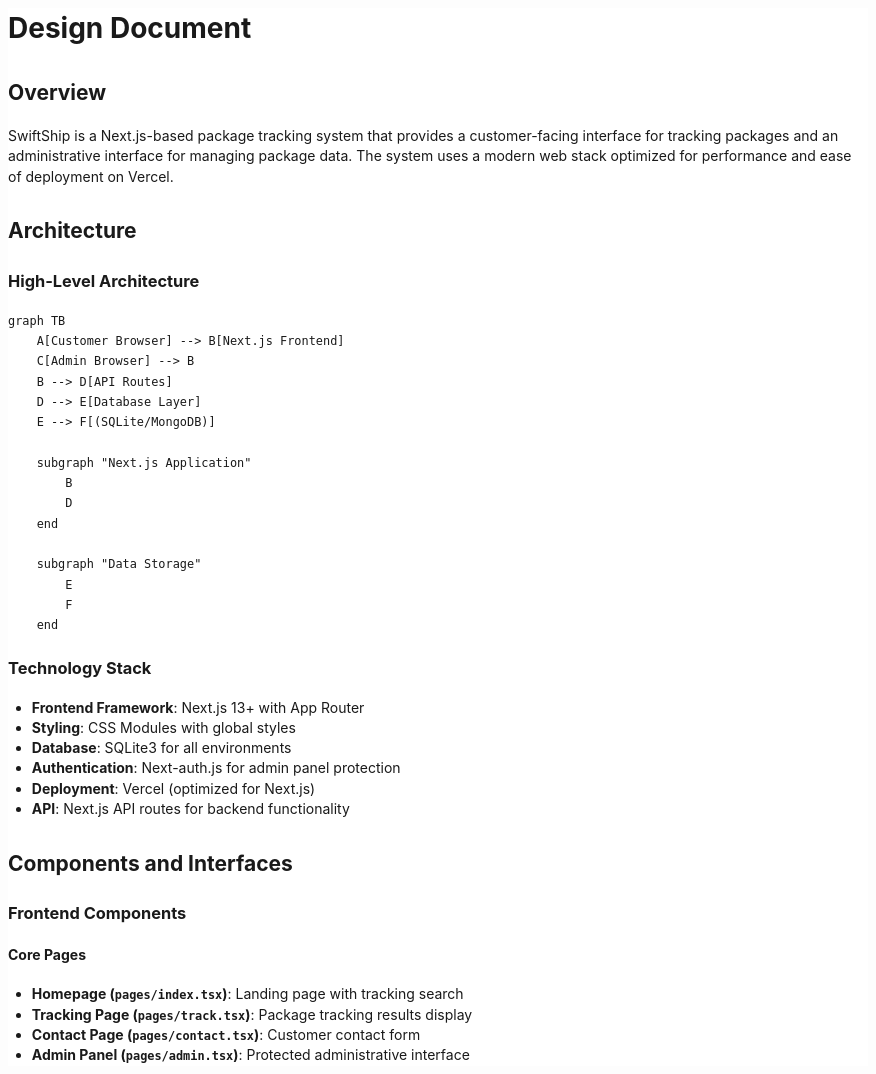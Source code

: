 # Design Document

## Overview

SwiftShip is a Next.js-based package tracking system that provides a customer-facing interface for tracking packages and an administrative interface for managing package data. The system uses a modern web stack optimized for performance and ease of deployment on Vercel.

## Architecture

### High-Level Architecture

```mermaid
graph TB
    A[Customer Browser] --> B[Next.js Frontend]
    C[Admin Browser] --> B
    B --> D[API Routes]
    D --> E[Database Layer]
    E --> F[(SQLite/MongoDB)]
    
    subgraph "Next.js Application"
        B
        D
    end
    
    subgraph "Data Storage"
        E
        F
    end
```

### Technology Stack

- **Frontend Framework**: Next.js 13+ with App Router
- **Styling**: CSS Modules with global styles
- **Database**: SQLite3 for all environments
- **Authentication**: Next-auth.js for admin panel protection
- **Deployment**: Vercel (optimized for Next.js)
- **API**: Next.js API routes for backend functionality

## Components and Interfaces

### Frontend Components

#### Core Pages
- **Homepage (`pages/index.tsx`)**: Landing page with tracking search
- **Tracking Page (`pages/track.tsx`)**: Package tracking results display
- **Contact Page (`pages/contact.tsx`)**: Customer contact form
- **Admin Panel (`pages/admin.tsx`)**: Protected administrative interface
